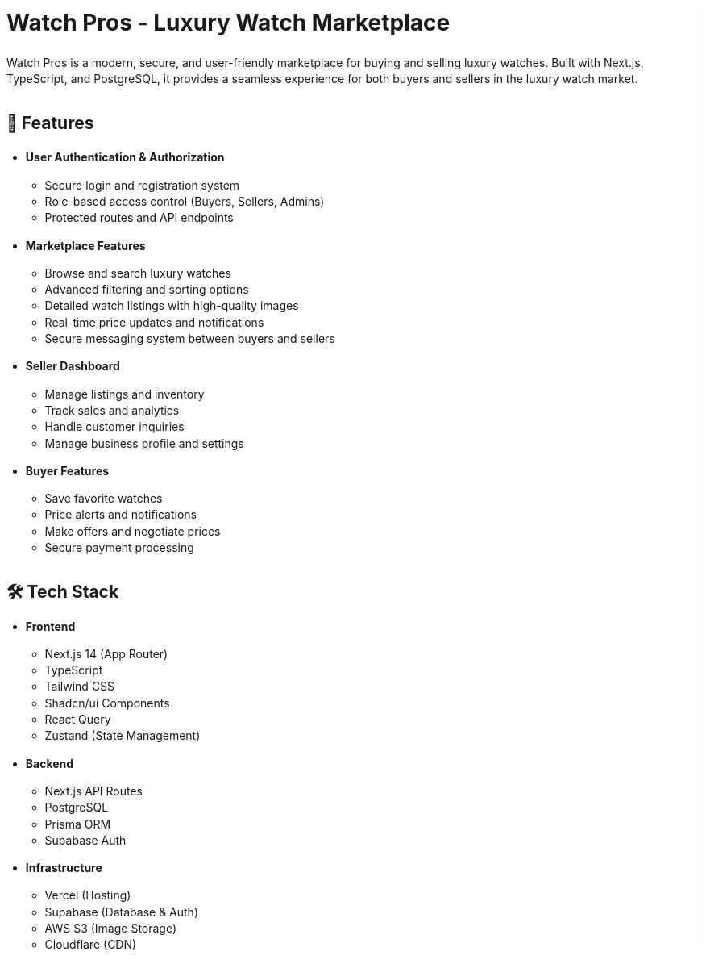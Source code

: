 # Watch Pros - Luxury Watch Marketplace

Watch Pros is a modern, secure, and user-friendly marketplace for buying and selling luxury watches. Built with Next.js, TypeScript, and PostgreSQL, it provides a seamless experience for both buyers and sellers in the luxury watch market.

## 🌟 Features

- **User Authentication & Authorization**
  - Secure login and registration system
  - Role-based access control (Buyers, Sellers, Admins)
  - Protected routes and API endpoints

- **Marketplace Features**
  - Browse and search luxury watches
  - Advanced filtering and sorting options
  - Detailed watch listings with high-quality images
  - Real-time price updates and notifications
  - Secure messaging system between buyers and sellers

- **Seller Dashboard**
  - Manage listings and inventory
  - Track sales and analytics
  - Handle customer inquiries
  - Manage business profile and settings

- **Buyer Features**
  - Save favorite watches
  - Price alerts and notifications
  - Make offers and negotiate prices
  - Secure payment processing

## 🛠 Tech Stack

- **Frontend**
  - Next.js 14 (App Router)
  - TypeScript
  - Tailwind CSS
  - Shadcn/ui Components
  - React Query
  - Zustand (State Management)

- **Backend**
  - Next.js API Routes
  - PostgreSQL
  - Prisma ORM
  - Supabase Auth

- **Infrastructure**
  - Vercel (Hosting)
  - Supabase (Database & Auth)
  - AWS S3 (Image Storage)
  - Cloudflare (CDN)
